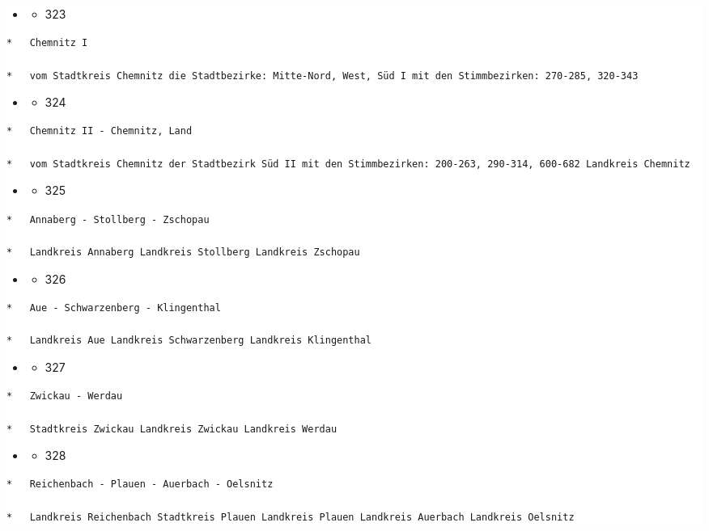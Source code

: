 
*    *   323

    *   Chemnitz I

    *   vom Stadtkreis Chemnitz die Stadtbezirke: Mitte-Nord, West, Süd I mit den Stimmbezirken: 270-285, 320-343


*    *   324

    *   Chemnitz II - Chemnitz, Land

    *   vom Stadtkreis Chemnitz der Stadtbezirk Süd II mit den Stimmbezirken: 200-263, 290-314, 600-682 Landkreis Chemnitz


*    *   325

    *   Annaberg - Stollberg - Zschopau

    *   Landkreis Annaberg Landkreis Stollberg Landkreis Zschopau


*    *   326

    *   Aue - Schwarzenberg - Klingenthal

    *   Landkreis Aue Landkreis Schwarzenberg Landkreis Klingenthal


*    *   327

    *   Zwickau - Werdau

    *   Stadtkreis Zwickau Landkreis Zwickau Landkreis Werdau


*    *   328

    *   Reichenbach - Plauen - Auerbach - Oelsnitz

    *   Landkreis Reichenbach Stadtkreis Plauen Landkreis Plauen Landkreis Auerbach Landkreis Oelsnitz




